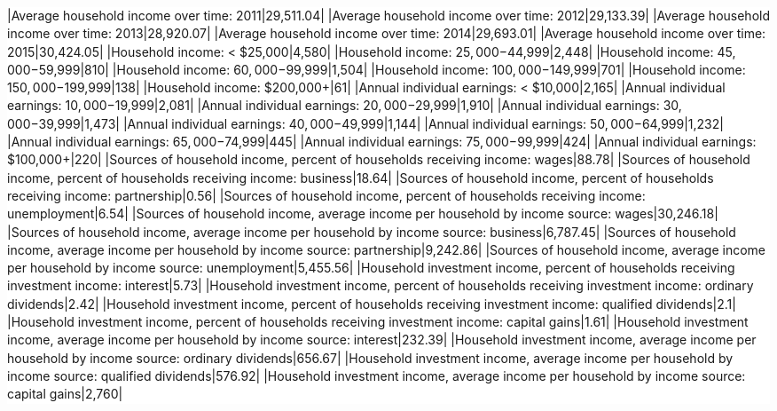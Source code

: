 |Average household income over time: 2011|29,511.04|
|Average household income over time: 2012|29,133.39|
|Average household income over time: 2013|28,920.07|
|Average household income over time: 2014|29,693.01|
|Average household income over time: 2015|30,424.05|
|Household income: < $25,000|4,580|
|Household income: $25,000-$44,999|2,448|
|Household income: $45,000-$59,999|810|
|Household income: $60,000-$99,999|1,504|
|Household income: $100,000-$149,999|701|
|Household income: $150,000-$199,999|138|
|Household income: $200,000+|61|
|Annual individual earnings: < $10,000|2,165|
|Annual individual earnings: $10,000-$19,999|2,081|
|Annual individual earnings: $20,000-$29,999|1,910|
|Annual individual earnings: $30,000-$39,999|1,473|
|Annual individual earnings: $40,000-$49,999|1,144|
|Annual individual earnings: $50,000-$64,999|1,232|
|Annual individual earnings: $65,000-$74,999|445|
|Annual individual earnings: $75,000-$99,999|424|
|Annual individual earnings: $100,000+|220|
|Sources of household income, percent of households receiving income: wages|88.78|
|Sources of household income, percent of households receiving income: business|18.64|
|Sources of household income, percent of households receiving income: partnership|0.56|
|Sources of household income, percent of households receiving income: unemployment|6.54|
|Sources of household income, average income per household by income source: wages|30,246.18|
|Sources of household income, average income per household by income source: business|6,787.45|
|Sources of household income, average income per household by income source: partnership|9,242.86|
|Sources of household income, average income per household by income source: unemployment|5,455.56|
|Household investment income, percent of households receiving investment income: interest|5.73|
|Household investment income, percent of households receiving investment income: ordinary dividends|2.42|
|Household investment income, percent of households receiving investment income: qualified dividends|2.1|
|Household investment income, percent of households receiving investment income: capital gains|1.61|
|Household investment income, average income per household by income source: interest|232.39|
|Household investment income, average income per household by income source: ordinary dividends|656.67|
|Household investment income, average income per household by income source: qualified dividends|576.92|
|Household investment income, average income per household by income source: capital gains|2,760|
